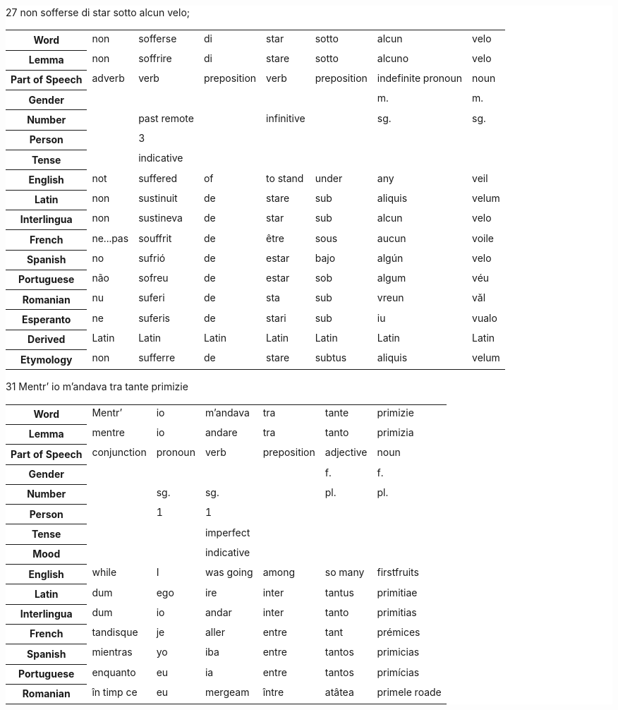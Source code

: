 27 non sofferse di star sotto alcun velo;

<table>
<tr><th>Word</th><td>non</td><td>sofferse</td><td>di</td><td>star</td><td>sotto</td><td>alcun</td><td>velo</td></tr>
<tr><th>Lemma</th><td>non</td><td>soffrire</td><td>di</td><td>stare</td><td>sotto</td><td>alcuno</td><td>velo</td></tr>
<tr><th>Part of Speech</th><td>adverb</td><td>verb</td><td>preposition</td><td>verb</td><td>preposition</td><td>indefinite pronoun</td><td>noun</td></tr>
<tr><th>Gender</th><td></td><td></td><td></td><td></td><td></td><td>m.</td><td>m.</td></tr>
<tr><th>Number</th><td></td><td>past remote</td><td></td><td>infinitive</td><td></td><td>sg.</td><td>sg.</td></tr>
<tr><th>Person</th><td></td><td>3</td><td></td><td></td><td></td><td></td><td></td></tr>
<tr><th>Tense</th><td></td><td>indicative</td><td></td><td></td><td></td><td></td><td></td></tr>
<tr><th>English</th><td>not</td><td>suffered</td><td>of</td><td>to stand</td><td>under</td><td>any</td><td>veil</td></tr>
<tr><th>Latin</th><td>non</td><td>sustinuit</td><td>de</td><td>stare</td><td>sub</td><td>aliquis</td><td>velum</td></tr>
<tr><th>Interlingua</th><td>non</td><td>sustineva</td><td>de</td><td>star</td><td>sub</td><td>alcun</td><td>velo</td></tr>
<tr><th>French</th><td>ne...pas</td><td>souffrit</td><td>de</td><td>être</td><td>sous</td><td>aucun</td><td>voile</td></tr>
<tr><th>Spanish</th><td>no</td><td>sufrió</td><td>de</td><td>estar</td><td>bajo</td><td>algún</td><td>velo</td></tr>
<tr><th>Portuguese</th><td>não</td><td>sofreu</td><td>de</td><td>estar</td><td>sob</td><td>algum</td><td>véu</td></tr>
<tr><th>Romanian</th><td>nu</td><td>suferi</td><td>de</td><td>sta</td><td>sub</td><td>vreun</td><td>văl</td></tr>
<tr><th>Esperanto</th><td>ne</td><td>suferis</td><td>de</td><td>stari</td><td>sub</td><td>iu</td><td>vualo</td></tr>
<tr><th>Derived</th><td>Latin</td><td>Latin</td><td>Latin</td><td>Latin</td><td>Latin</td><td>Latin</td><td>Latin</td></tr>
<tr><th>Etymology</th><td>non</td><td>sufferre</td><td>de</td><td>stare</td><td>subtus</td><td>aliquis</td><td>velum</td></tr>
</table>

31 Mentr’ io m’andava tra tante primizie

<table>
<tr><th>Word</th><td>Mentr’</td><td>io</td><td>m’andava</td><td>tra</td><td>tante</td><td>primizie</td></tr>
<tr><th>Lemma</th><td>mentre</td><td>io</td><td>andare</td><td>tra</td><td>tanto</td><td>primizia</td></tr>
<tr><th>Part of Speech</th><td>conjunction</td><td>pronoun</td><td>verb</td><td>preposition</td><td>adjective</td><td>noun</td></tr>
<tr><th>Gender</th><td></td><td></td><td></td><td></td><td>f.</td><td>f.</td></tr>
<tr><th>Number</th><td></td><td>sg.</td><td>sg.</td><td></td><td>pl.</td><td>pl.</td></tr>
<tr><th>Person</th><td></td><td>1</td><td>1</td><td></td><td></td><td></td></tr>
<tr><th>Tense</th><td></td><td></td><td>imperfect</td><td></td><td></td><td></td></tr>
<tr><th>Mood</th><td></td><td></td><td>indicative</td><td></td><td></td><td></td></tr>
<tr><th>English</th><td>while</td><td>I</td><td>was going</td><td>among</td><td>so many</td><td>firstfruits</td></tr>
<tr><th>Latin</th><td>dum</td><td>ego</td><td>ire</td><td>inter</td><td>tantus</td><td>primitiae</td></tr>
<tr><th>Interlingua</th><td>dum</td><td>io</td><td>andar</td><td>inter</td><td>tanto</td><td>primitias</td></tr>
<tr><th>French</th><td>tandisque</td><td>je</td><td>aller</td><td>entre</td><td>tant</td><td>prémices</td></tr>
<tr><th>Spanish</th><td>mientras</td><td>yo</td><td>iba</td><td>entre</td><td>tantos</td><td>primicias</td></tr>
<tr><th>Portuguese</th><td>enquanto</td><td>eu</td><td>ia</td><td>entre</td><td>tantos</td><td>primícias</td></tr>
<tr><th>Romanian</th><td>în timp ce</td><td>eu</td><td>mergeam</td><td>între</td><td>atâtea</td><td>primele roade</td></tr>